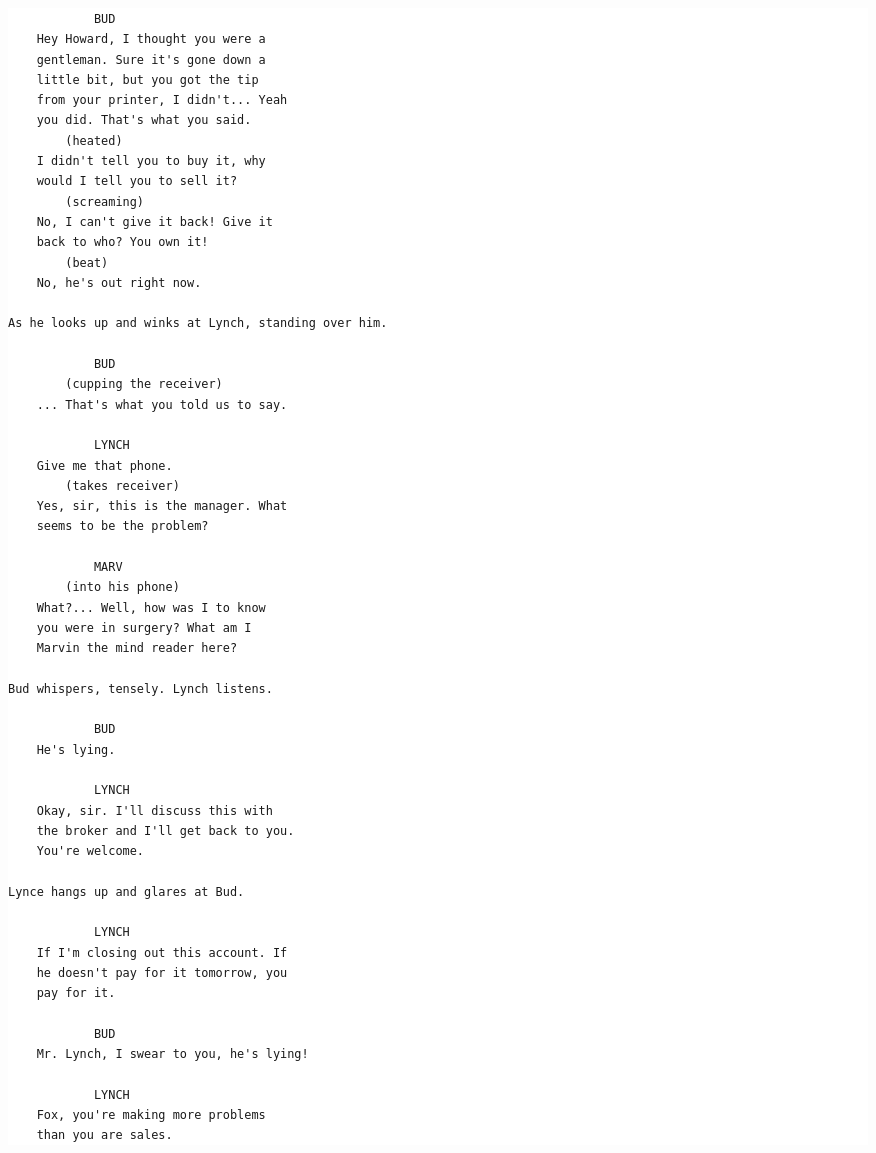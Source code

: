 				BUD
		Hey Howard, I thought you were a
		gentleman. Sure it's gone down a
		little bit, but you got the tip
		from your printer, I didn't... Yeah
		you did. That's what you said.
			(heated)
		I didn't tell you to buy it, why
		would I tell you to sell it?
			(screaming)
		No, I can't give it back! Give it
		back to who? You own it!
			(beat)
		No, he's out right now.

	As he looks up and winks at Lynch, standing over him.

				BUD
			(cupping the receiver)
		... That's what you told us to say.

				LYNCH
		Give me that phone.
			(takes receiver)
		Yes, sir, this is the manager. What
		seems to be the problem?

				MARV
			(into his phone)
		What?... Well, how was I to know
		you were in surgery? What am I
		Marvin the mind reader here?

	Bud whispers, tensely. Lynch listens.

				BUD
		He's lying.

				LYNCH
		Okay, sir. I'll discuss this with
		the broker and I'll get back to you.
		You're welcome.

	Lynce hangs up and glares at Bud.

				LYNCH
		If I'm closing out this account. If
		he doesn't pay for it tomorrow, you
		pay for it.

				BUD
		Mr. Lynch, I swear to you, he's lying!

				LYNCH
		Fox, you're making more problems
		than you are sales.
